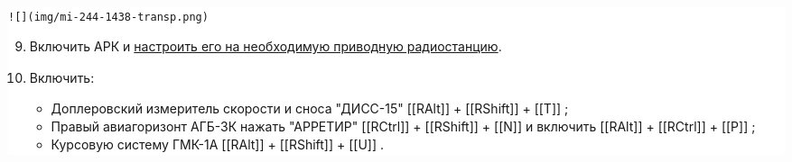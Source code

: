     ![](img/mi-244-1438-transp.png)


9. Включить АРК и [настроить его на
необходимую приводную радиостанцию](06.radios.md#-9).
10. Включить:
    
    - Доплеровский измеритель
скорости и сноса "ДИСС-15"
 [[RAlt]] + [[RShift]] + [[T]] ;
    - Правый авиагоризонт АГБ-3К
нажать "АРРЕТИР" [[RCtrl]] +
 [[RShift]] + [[N]] и включить
 [[RAlt]] + [[RCtrl]] + [[P]] ;
    - Курсовую систему ГМК-1А
 [[RAlt]] + [[RShift]] + [[U]] .
